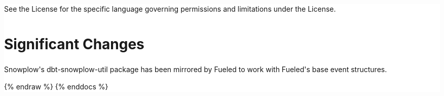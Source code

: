 See the License for the specific language governing permissions and
limitations under the License.

[license]: http://www.apache.org/licenses/LICENSE-2.0

# Significant Changes

Snowplow's dbt-snowplow-util package has been mirrored by Fueled to work with Fueled's base event structures.

{% endraw %}
{% enddocs %}